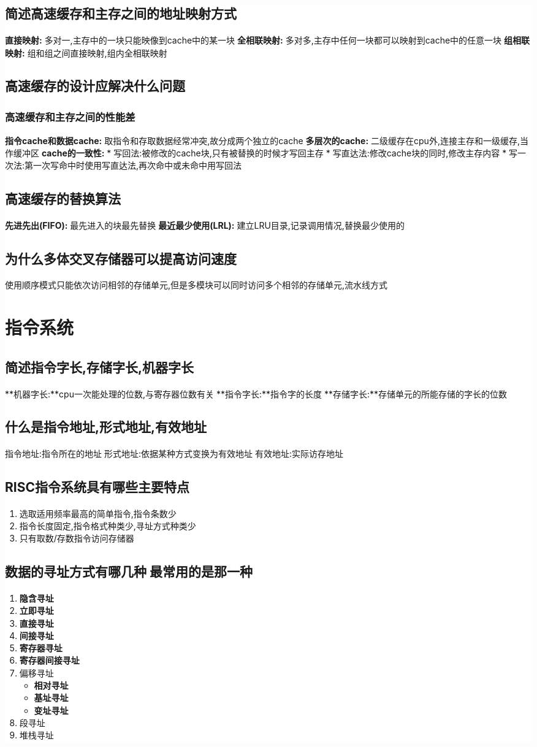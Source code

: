 ## 简述高速缓存和主存之间的地址映射方式 ##

**直接映射:** 多对一,主存中的一块只能映像到cache中的某一块
**全相联映射:** 多对多,主存中任何一块都可以映射到cache中的任意一块
**组相联映射:** 组和组之间直接映射,组内全相联映射

## 高速缓存的设计应解决什么问题 ##

### 高速缓存和主存之间的性能差 ###

**指令cache和数据cache:** 取指令和存取数据经常冲突,故分成两个独立的cache
**多层次的cache:** 二级缓存在cpu外,连接主存和一级缓存,当作缓冲区
**cache的一致性:** 
    * 写回法:被修改的cache块,只有被替换的时候才写回主存
    * 写直达法:修改cache块的同时,修改主存内容
    * 写一次法:第一次写命中时使用写直达法,再次命中或未命中用写回法

## 高速缓存的替换算法 ##

**先进先出(FIFO):** 最先进入的块最先替换
**最近最少使用(LRL):** 建立LRU目录,记录调用情况,替换最少使用的

## 为什么多体交叉存储器可以提高访问速度 ##
使用顺序模式只能依次访问相邻的存储单元,但是多模块可以同时访问多个相邻的存储单元,流水线方式


# 指令系统 #

## 简述指令字长,存储字长,机器字长 ##

**机器字长:**cpu一次能处理的位数,与寄存器位数有关
**指令字长:**指令字的长度
**存储字长:**存储单元的所能存储的字长的位数

## 什么是指令地址,形式地址,有效地址 ##

指令地址:指令所在的地址
形式地址:依据某种方式变换为有效地址
有效地址:实际访存地址

## RISC指令系统具有哪些主要特点 ##
1. 选取适用频率最高的简单指令,指令条数少
2. 指令长度固定,指令格式种类少,寻址方式种类少
3. 只有取数/存数指令访问存储器

## 数据的寻址方式有哪几种 最常用的是那一种 ##
1. **隐含寻址**
2. **立即寻址**
3. **直接寻址**
4. **间接寻址**
5. **寄存器寻址**
6. **寄存器间接寻址**
7. 偏移寻址
    * **相对寻址**
    * **基址寻址**
    * **变址寻址**
8. 段寻址
9. 堆栈寻址
